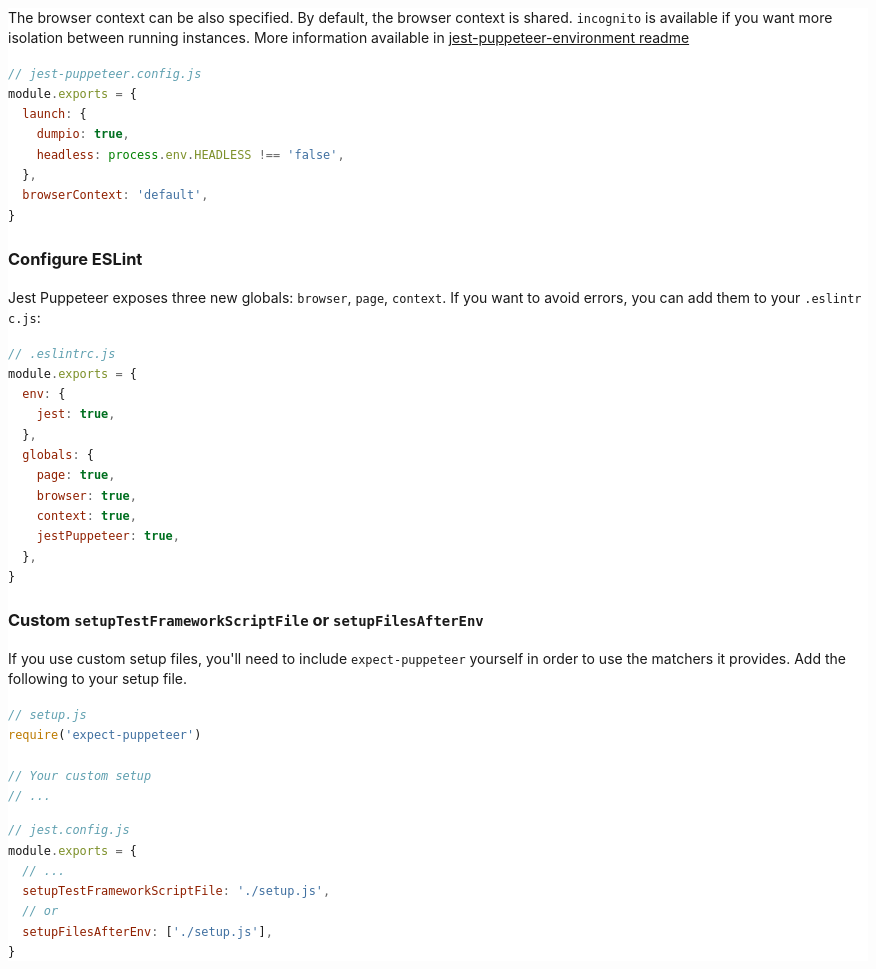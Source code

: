 The browser context can be also specified. By default, the browser context is shared. `incognito` is available if you want more isolation between running instances. More information available in [jest-puppeteer-environment readme](https://github.com/smooth-code/jest-puppeteer/blob/master/packages/jest-environment-puppeteer/README.md)

```js
// jest-puppeteer.config.js
module.exports = {
  launch: {
    dumpio: true,
    headless: process.env.HEADLESS !== 'false',
  },
  browserContext: 'default',
}
```

### Configure ESLint

Jest Puppeteer exposes three new globals: `browser`, `page`, `context`. If you want to avoid errors, you can add them to your `.eslintrc.js`:

```js
// .eslintrc.js
module.exports = {
  env: {
    jest: true,
  },
  globals: {
    page: true,
    browser: true,
    context: true,
    jestPuppeteer: true,
  },
}
```

### Custom `setupTestFrameworkScriptFile` or `setupFilesAfterEnv`

If you use custom setup files, you'll need to include `expect-puppeteer` yourself in order to use the matchers it provides. Add the following to your setup file.

```js
// setup.js
require('expect-puppeteer')

// Your custom setup
// ...
```

```js
// jest.config.js
module.exports = {
  // ...
  setupTestFrameworkScriptFile: './setup.js',
  // or
  setupFilesAfterEnv: ['./setup.js'],
}
```
